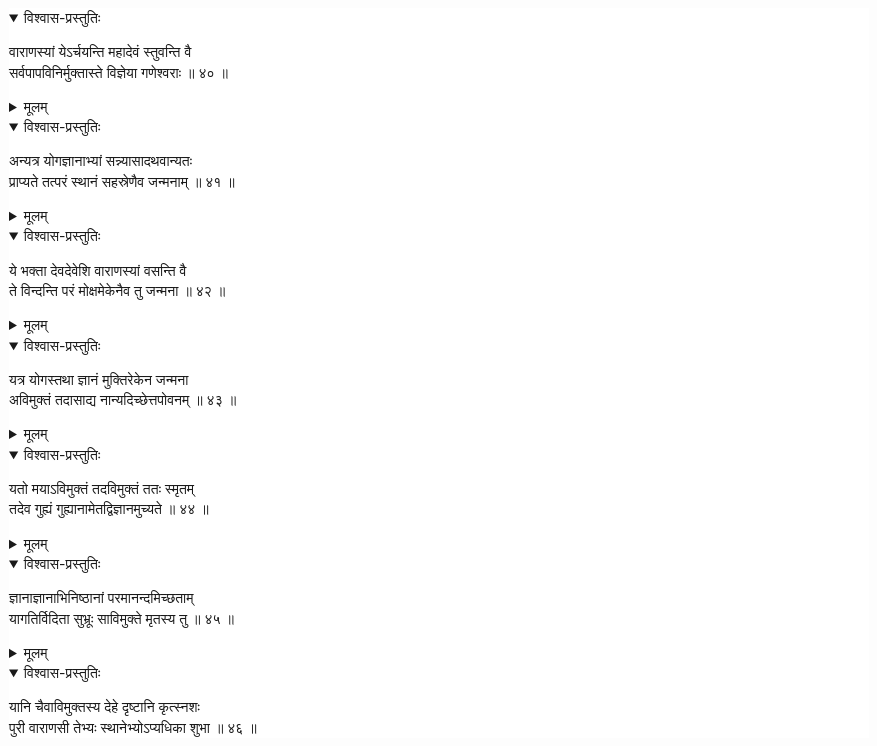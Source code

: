 

<details open><summary>विश्वास-प्रस्तुतिः</summary>

वाराणस्यां येऽर्चयन्ति महादेवं स्तुवन्ति वै  
सर्वपापविनिर्मुक्तास्ते विज्ञेया गणेश्वराः ॥ ४० ॥
</details>

<details><summary>मूलम्</summary></details>



<details open><summary>विश्वास-प्रस्तुतिः</summary>

अन्यत्र योगज्ञानाभ्यां सन्न्यासादथवान्यतः  
प्राप्यते तत्परं स्थानं सहस्रेणैव जन्मनाम् ॥ ४१ ॥
</details>

<details><summary>मूलम्</summary></details>



<details open><summary>विश्वास-प्रस्तुतिः</summary>

ये भक्ता देवदेवेशि वाराणस्यां वसन्ति वै  
ते विन्दन्ति परं मोक्षमेकेनैव तु जन्मना ॥ ४२ ॥
</details>

<details><summary>मूलम्</summary></details>



<details open><summary>विश्वास-प्रस्तुतिः</summary>

यत्र योगस्तथा ज्ञानं मुक्तिरेकेन जन्मना  
अविमुक्तं तदासाद्य नान्यदिच्छेत्तपोवनम् ॥ ४३ ॥
</details>

<details><summary>मूलम्</summary></details>



<details open><summary>विश्वास-प्रस्तुतिः</summary>

यतो मयाऽविमुक्तं तदविमुक्तं ततः स्मृतम्  
तदेव गुह्यं गुह्यानामेतद्विज्ञानमुच्यते ॥ ४४ ॥
</details>

<details><summary>मूलम्</summary></details>



<details open><summary>विश्वास-प्रस्तुतिः</summary>

ज्ञानाज्ञानाभिनिष्ठानां परमानन्दमिच्छताम्  
यागतिर्विदिता सुभ्रूः साविमुक्ते मृतस्य तु ॥ ४५ ॥
</details>

<details><summary>मूलम्</summary></details>



<details open><summary>विश्वास-प्रस्तुतिः</summary>

यानि चैवाविमुक्तस्य देहे दृष्टानि कृत्स्नशः  
पुरी वाराणसी तेभ्यः स्थानेभ्योऽप्यधिका शुभा ॥ ४६ ॥
</details>
